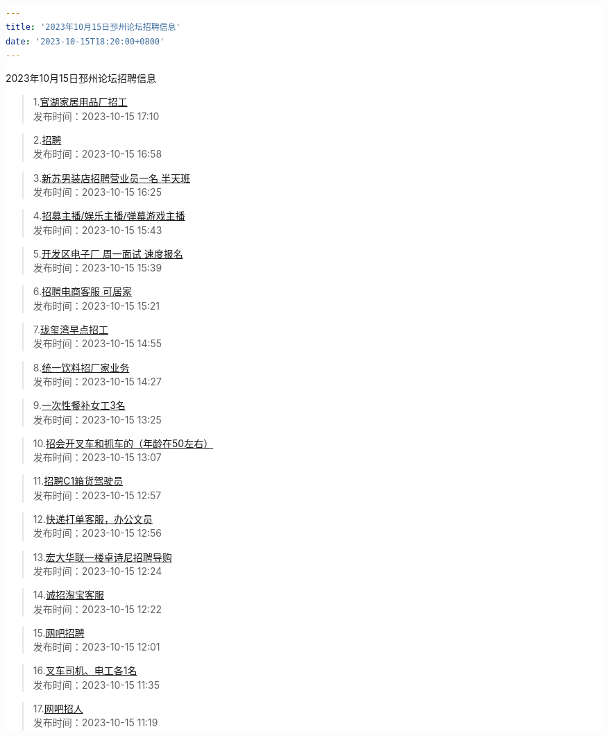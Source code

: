 ```yaml
---
title: '2023年10月15日邳州论坛招聘信息'
date: '2023-10-15T18:20:00+0800'
---
```

2023年10月15日邳州论坛招聘信息

>1.[官湖家居用品厂招工](https://www.pzzc.net/forum.php?mod=viewthread&tid=10360989)<br>
>发布时间：2023-10-15 17:10

>2.[招聘](https://www.pzzc.net/forum.php?mod=viewthread&tid=10360986)<br>
>发布时间：2023-10-15 16:58

>3.[新苏男装店招聘营业员一名  半天班](https://www.pzzc.net/forum.php?mod=viewthread&tid=10360981)<br>
>发布时间：2023-10-15 16:25

>4.[招募主播/娱乐主播/弹幕游戏主播](https://www.pzzc.net/forum.php?mod=viewthread&tid=10360978)<br>
>发布时间：2023-10-15 15:43

>5.[开发区电子厂  周一面试 速度报名](https://www.pzzc.net/forum.php?mod=viewthread&tid=10360975)<br>
>发布时间：2023-10-15 15:39

>6.[招聘电商客服 可居家](https://www.pzzc.net/forum.php?mod=viewthread&tid=10360966)<br>
>发布时间：2023-10-15 15:21

>7.[珑玺湾早点招工](https://www.pzzc.net/forum.php?mod=viewthread&tid=10360960)<br>
>发布时间：2023-10-15 14:55

>8.[统一饮料招厂家业务](https://www.pzzc.net/forum.php?mod=viewthread&tid=10360956)<br>
>发布时间：2023-10-15 14:27

>9.[一次性餐补女工3名](https://www.pzzc.net/forum.php?mod=viewthread&tid=10360947)<br>
>发布时间：2023-10-15 13:25

>10.[招会开叉车和抓车的（年龄在50左右）](https://www.pzzc.net/forum.php?mod=viewthread&tid=10360944)<br>
>发布时间：2023-10-15 13:07

>11.[招聘C1箱货驾驶员](https://www.pzzc.net/forum.php?mod=viewthread&tid=10360943)<br>
>发布时间：2023-10-15 12:57

>12.[快递打单客服，办公文员](https://www.pzzc.net/forum.php?mod=viewthread&tid=10360942)<br>
>发布时间：2023-10-15 12:56

>13.[宏大华联一楼卓诗尼招聘导购](https://www.pzzc.net/forum.php?mod=viewthread&tid=10360929)<br>
>发布时间：2023-10-15 12:24

>14.[诚招淘宝客服](https://www.pzzc.net/forum.php?mod=viewthread&tid=10360928)<br>
>发布时间：2023-10-15 12:22

>15.[网吧招聘](https://www.pzzc.net/forum.php?mod=viewthread&tid=10360919)<br>
>发布时间：2023-10-15 12:01

>16.[叉车司机、电工各1名](https://www.pzzc.net/forum.php?mod=viewthread&tid=10360915)<br>
>发布时间：2023-10-15 11:35

>17.[网吧招人](https://www.pzzc.net/forum.php?mod=viewthread&tid=10360910)<br>
>发布时间：2023-10-15 11:19
